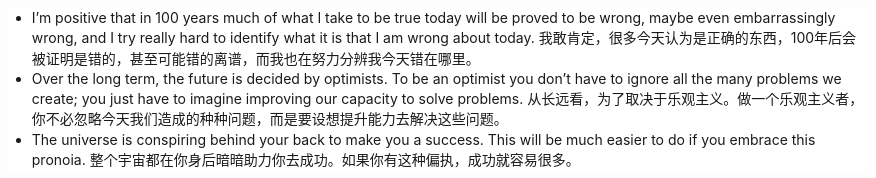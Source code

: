 - I’m positive that in 100 years much of what I take to be true today  will be proved to be wrong, maybe even embarrassingly wrong, and I try  really hard to identify what it is that I am wrong about today. 我敢肯定，很多今天认为是正确的东西，100年后会被证明是错的，甚至可能错的离谱，而我也在努力分辨我今天错在哪里。
- Over the long term, the future is decided by optimists. To be an  optimist you don’t have to ignore all the many problems we create; you  just have to imagine improving our capacity to solve problems. 从长远看，为了取决于乐观主义。做一个乐观主义者，你不必忽略今天我们造成的种种问题，而是要设想提升能力去解决这些问题。
- The universe is conspiring behind your back to make you a success. This will be much easier to do if you embrace this pronoia. 整个宇宙都在你身后暗暗助力你去成功。如果你有这种偏执，成功就容易很多。



